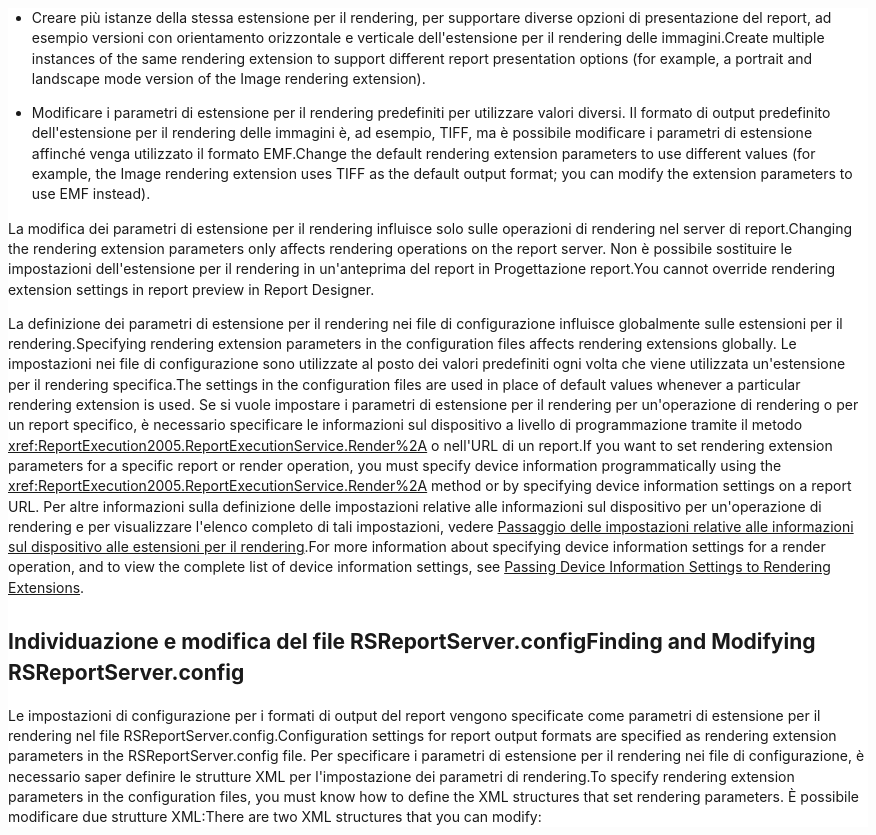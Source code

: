 -   <span data-ttu-id="f5907-106">Creare più istanze della stessa estensione per il rendering, per supportare diverse opzioni di presentazione del report, ad esempio versioni con orientamento orizzontale e verticale dell'estensione per il rendering delle immagini.</span><span class="sxs-lookup"><span data-stu-id="f5907-106">Create multiple instances of the same rendering extension to support different report presentation options (for example, a portrait and landscape mode version of the Image rendering extension).</span></span>  
  
-   <span data-ttu-id="f5907-107">Modificare i parametri di estensione per il rendering predefiniti per utilizzare valori diversi. Il formato di output predefinito dell'estensione per il rendering delle immagini è, ad esempio, TIFF, ma è possibile modificare i parametri di estensione affinché venga utilizzato il formato EMF.</span><span class="sxs-lookup"><span data-stu-id="f5907-107">Change the default rendering extension parameters to use different values (for example, the Image rendering extension uses TIFF as the default output format; you can modify the extension parameters to use EMF instead).</span></span>  
  
 <span data-ttu-id="f5907-108">La modifica dei parametri di estensione per il rendering influisce solo sulle operazioni di rendering nel server di report.</span><span class="sxs-lookup"><span data-stu-id="f5907-108">Changing the rendering extension parameters only affects rendering operations on the report server.</span></span> <span data-ttu-id="f5907-109">Non è possibile sostituire le impostazioni dell'estensione per il rendering in un'anteprima del report in Progettazione report.</span><span class="sxs-lookup"><span data-stu-id="f5907-109">You cannot override rendering extension settings in report preview in Report Designer.</span></span>  
  
 <span data-ttu-id="f5907-110">La definizione dei parametri di estensione per il rendering nei file di configurazione influisce globalmente sulle estensioni per il rendering.</span><span class="sxs-lookup"><span data-stu-id="f5907-110">Specifying rendering extension parameters in the configuration files affects rendering extensions globally.</span></span> <span data-ttu-id="f5907-111">Le impostazioni nei file di configurazione sono utilizzate al posto dei valori predefiniti ogni volta che viene utilizzata un'estensione per il rendering specifica.</span><span class="sxs-lookup"><span data-stu-id="f5907-111">The settings in the configuration files are used in place of default values whenever a particular rendering extension is used.</span></span> <span data-ttu-id="f5907-112">Se si vuole impostare i parametri di estensione per il rendering per un'operazione di rendering o per un report specifico, è necessario specificare le informazioni sul dispositivo a livello di programmazione tramite il metodo <xref:ReportExecution2005.ReportExecutionService.Render%2A> o nell'URL di un report.</span><span class="sxs-lookup"><span data-stu-id="f5907-112">If you want to set rendering extension parameters for a specific report or render operation, you must specify device information programmatically using the <xref:ReportExecution2005.ReportExecutionService.Render%2A> method or by specifying device information settings on a report URL.</span></span> <span data-ttu-id="f5907-113">Per altre informazioni sulla definizione delle impostazioni relative alle informazioni sul dispositivo per un'operazione di rendering e per visualizzare l'elenco completo di tali impostazioni, vedere [Passaggio delle impostazioni relative alle informazioni sul dispositivo alle estensioni per il rendering](report-server-web-service/net-framework/passing-device-information-settings-to-rendering-extensions.md).</span><span class="sxs-lookup"><span data-stu-id="f5907-113">For more information about specifying device information settings for a render operation, and to view the complete list of device information settings, see [Passing Device Information Settings to Rendering Extensions](report-server-web-service/net-framework/passing-device-information-settings-to-rendering-extensions.md).</span></span>  
  
## <a name="finding-and-modifying-rsreportserverconfig"></a><span data-ttu-id="f5907-114">Individuazione e modifica del file RSReportServer.config</span><span class="sxs-lookup"><span data-stu-id="f5907-114">Finding and Modifying RSReportServer.config</span></span>  
 <span data-ttu-id="f5907-115">Le impostazioni di configurazione per i formati di output del report vengono specificate come parametri di estensione per il rendering nel file RSReportServer.config.</span><span class="sxs-lookup"><span data-stu-id="f5907-115">Configuration settings for report output formats are specified as rendering extension parameters in the RSReportServer.config file.</span></span> <span data-ttu-id="f5907-116">Per specificare i parametri di estensione per il rendering nei file di configurazione, è necessario saper definire le strutture XML per l'impostazione dei parametri di rendering.</span><span class="sxs-lookup"><span data-stu-id="f5907-116">To specify rendering extension parameters in the configuration files, you must know how to define the XML structures that set rendering parameters.</span></span> <span data-ttu-id="f5907-117">È possibile modificare due strutture XML:</span><span class="sxs-lookup"><span data-stu-id="f5907-117">There are two XML structures that you can modify:</span></span>  
  